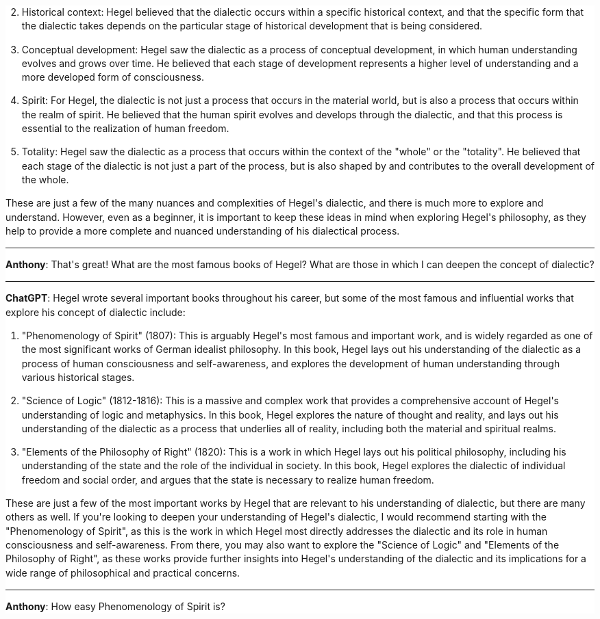 2. Historical context: Hegel believed that the dialectic occurs within a specific historical context, and that the specific form that the dialectic takes depends on the particular stage of historical development that is being considered.

3. Conceptual development: Hegel saw the dialectic as a process of conceptual development, in which human understanding evolves and grows over time. He believed that each stage of development represents a higher level of understanding and a more developed form of consciousness.

4. Spirit: For Hegel, the dialectic is not just a process that occurs in the material world, but is also a process that occurs within the realm of spirit. He believed that the human spirit evolves and develops through the dialectic, and that this process is essential to the realization of human freedom.

5. Totality: Hegel saw the dialectic as a process that occurs within the context of the "whole" or the "totality". He believed that each stage of the dialectic is not just a part of the process, but is also shaped by and contributes to the overall development of the whole.

These are just a few of the many nuances and complexities of Hegel's dialectic, and there is much more to explore and understand. However, even as a beginner, it is important to keep these ideas in mind when exploring Hegel's philosophy, as they help to provide a more complete and nuanced understanding of his dialectical process.

--------
**Anthony**: That's great! What are the most famous books of Hegel? What are those in which I can deepen the concept of dialectic?

--------
**ChatGPT**: Hegel wrote several important books throughout his career, but some of the most famous and influential works that explore his concept of dialectic include:

1. "Phenomenology of Spirit" (1807): This is arguably Hegel's most famous and important work, and is widely regarded as one of the most significant works of German idealist philosophy. In this book, Hegel lays out his understanding of the dialectic as a process of human consciousness and self-awareness, and explores the development of human understanding through various historical stages.

2. "Science of Logic" (1812-1816): This is a massive and complex work that provides a comprehensive account of Hegel's understanding of logic and metaphysics. In this book, Hegel explores the nature of thought and reality, and lays out his understanding of the dialectic as a process that underlies all of reality, including both the material and spiritual realms.

3. "Elements of the Philosophy of Right" (1820): This is a work in which Hegel lays out his political philosophy, including his understanding of the state and the role of the individual in society. In this book, Hegel explores the dialectic of individual freedom and social order, and argues that the state is necessary to realize human freedom.

These are just a few of the most important works by Hegel that are relevant to his understanding of dialectic, but there are many others as well. If you're looking to deepen your understanding of Hegel's dialectic, I would recommend starting with the "Phenomenology of Spirit", as this is the work in which Hegel most directly addresses the dialectic and its role in human consciousness and self-awareness. From there, you may also want to explore the "Science of Logic" and "Elements of the Philosophy of Right", as these works provide further insights into Hegel's understanding of the dialectic and its implications for a wide range of philosophical and practical concerns.

--------
**Anthony**: How easy Phenomenology of Spirit is?
